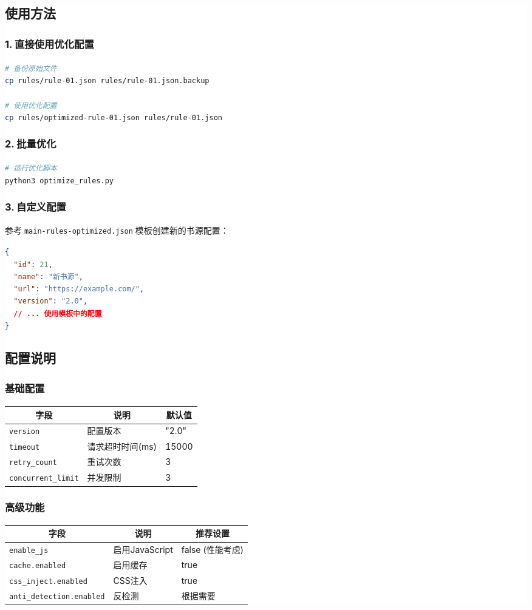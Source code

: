## 使用方法

### 1. 直接使用优化配置

```bash
# 备份原始文件
cp rules/rule-01.json rules/rule-01.json.backup

# 使用优化配置
cp rules/optimized-rule-01.json rules/rule-01.json
```

### 2. 批量优化

```bash
# 运行优化脚本
python3 optimize_rules.py
```

### 3. 自定义配置

参考 `main-rules-optimized.json` 模板创建新的书源配置：

```json
{
  "id": 21,
  "name": "新书源",
  "url": "https://example.com/",
  "version": "2.0",
  // ... 使用模板中的配置
}
```

## 配置说明

### 基础配置

| 字段 | 说明 | 默认值 |
|------|------|--------|
| `version` | 配置版本 | "2.0" |
| `timeout` | 请求超时时间(ms) | 15000 |
| `retry_count` | 重试次数 | 3 |
| `concurrent_limit` | 并发限制 | 3 |

### 高级功能

| 字段 | 说明 | 推荐设置 |
|------|------|----------|
| `enable_js` | 启用JavaScript | false (性能考虑) |
| `cache.enabled` | 启用缓存 | true |
| `css_inject.enabled` | CSS注入 | true |
| `anti_detection.enabled` | 反检测 | 根据需要 |
